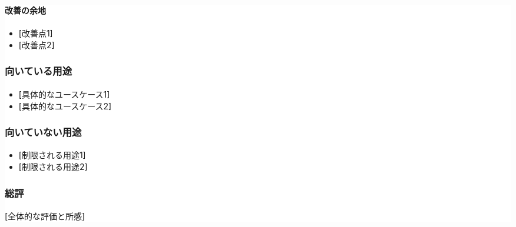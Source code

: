 #### 改善の余地
- [改善点1]
- [改善点2]

### 向いている用途
- [具体的なユースケース1]
- [具体的なユースケース2]

### 向いていない用途
- [制限される用途1]
- [制限される用途2]

### 総評
[全体的な評価と所感]